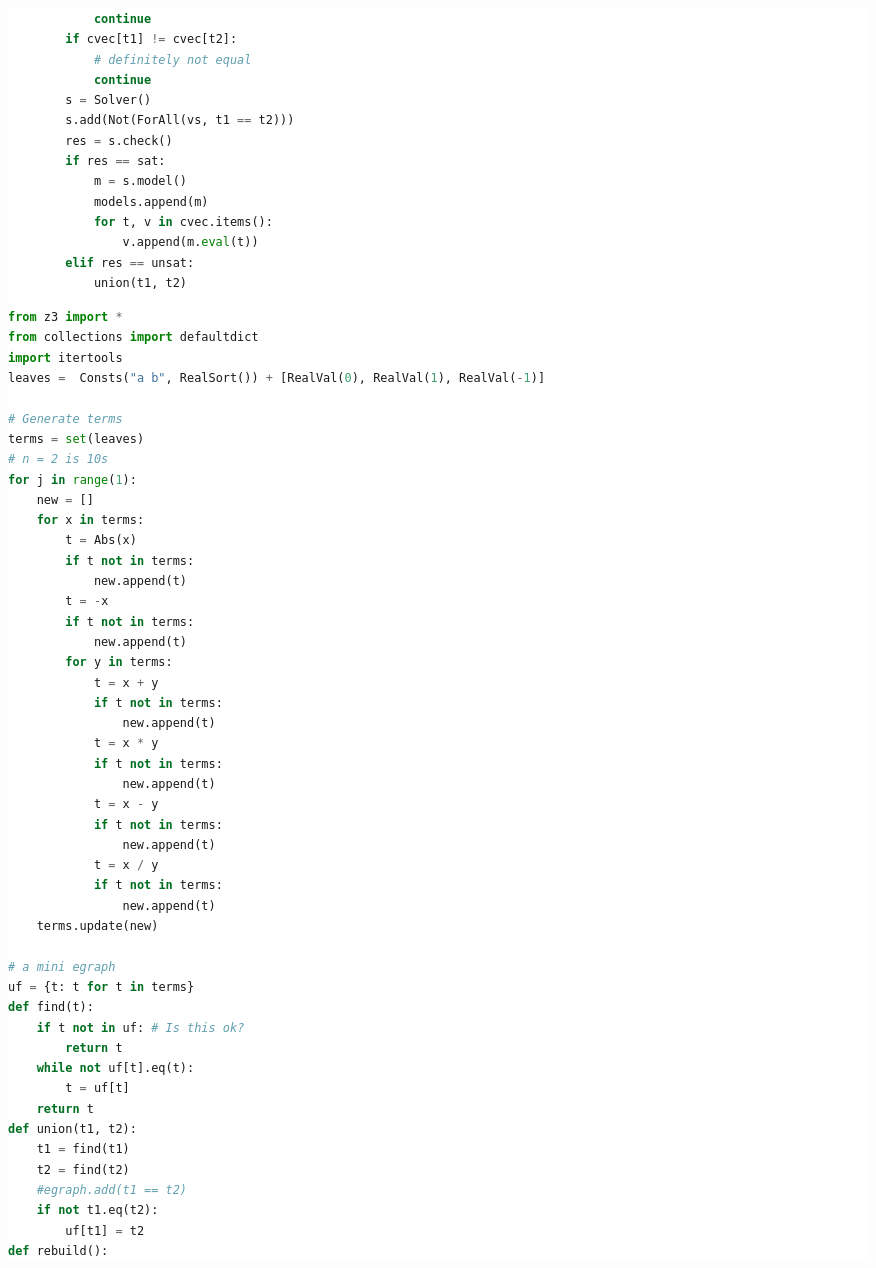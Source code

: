 ```python
            continue
        if cvec[t1] != cvec[t2]:
            # definitely not equal
            continue
        s = Solver()
        s.add(Not(ForAll(vs, t1 == t2)))
        res = s.check()
        if res == sat:
            m = s.model()
            models.append(m)
            for t, v in cvec.items():
                v.append(m.eval(t))
        elif res == unsat:
            union(t1, t2)
```

```python
from z3 import *
from collections import defaultdict
import itertools
leaves =  Consts("a b", RealSort()) + [RealVal(0), RealVal(1), RealVal(-1)]

# Generate terms
terms = set(leaves)
# n = 2 is 10s
for j in range(1):
    new = []
    for x in terms:
        t = Abs(x)
        if t not in terms:
            new.append(t)
        t = -x
        if t not in terms:
            new.append(t)
        for y in terms:
            t = x + y
            if t not in terms:
                new.append(t)
            t = x * y
            if t not in terms:
                new.append(t)
            t = x - y
            if t not in terms:
                new.append(t)
            t = x / y
            if t not in terms:
                new.append(t)
    terms.update(new)

# a mini egraph
uf = {t: t for t in terms}
def find(t):
    if t not in uf: # Is this ok?
        return t
    while not uf[t].eq(t):
        t = uf[t]
    return t
def union(t1, t2):
    t1 = find(t1)
    t2 = find(t2)
    #egraph.add(t1 == t2)
    if not t1.eq(t2):
        uf[t1] = t2
def rebuild():
```
